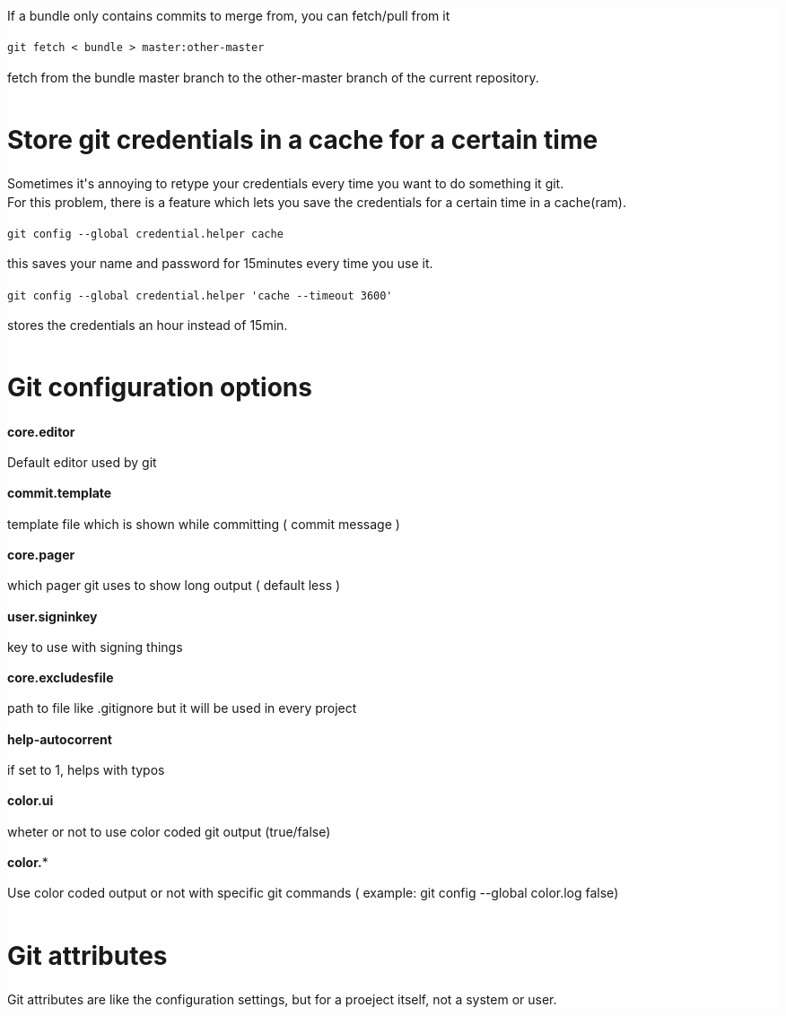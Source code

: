 If a bundle only contains commits to merge from, you can fetch/pull from it

    git fetch < bundle > master:other-master

fetch from the bundle master branch to the other-master branch of the current repository.

# **Store git credentials in a cache for a certain time**

Sometimes it's annoying to retype your credentials every time you want to do something it git.<br>
For this problem, there is a feature which lets you save the credentials for a certain time in a cache(ram).

    git config --global credential.helper cache

this saves your name and password for 15minutes every time you use it.

    git config --global credential.helper 'cache --timeout 3600'

stores the credentials an hour instead of 15min.

# **Git configuration options**

**core.editor**

Default editor used by git

**commit.template**

template file which is shown while committing ( commit message )

**core.pager**

which pager git uses to show long output ( default less )

**user.signinkey**

key to use with signing things

**core.excludesfile**

path to file like .gitignore but it will be used in every project

**help-autocorrent**

if set to 1, helps with typos

**color.ui**

wheter or not to use color coded git output (true/false)

**color.***

Use color coded output or not with specific git commands ( example: git config --global color.log false)

# **Git attributes**

Git attributes are like the configuration settings, but for a proeject itself, not a system or user.
